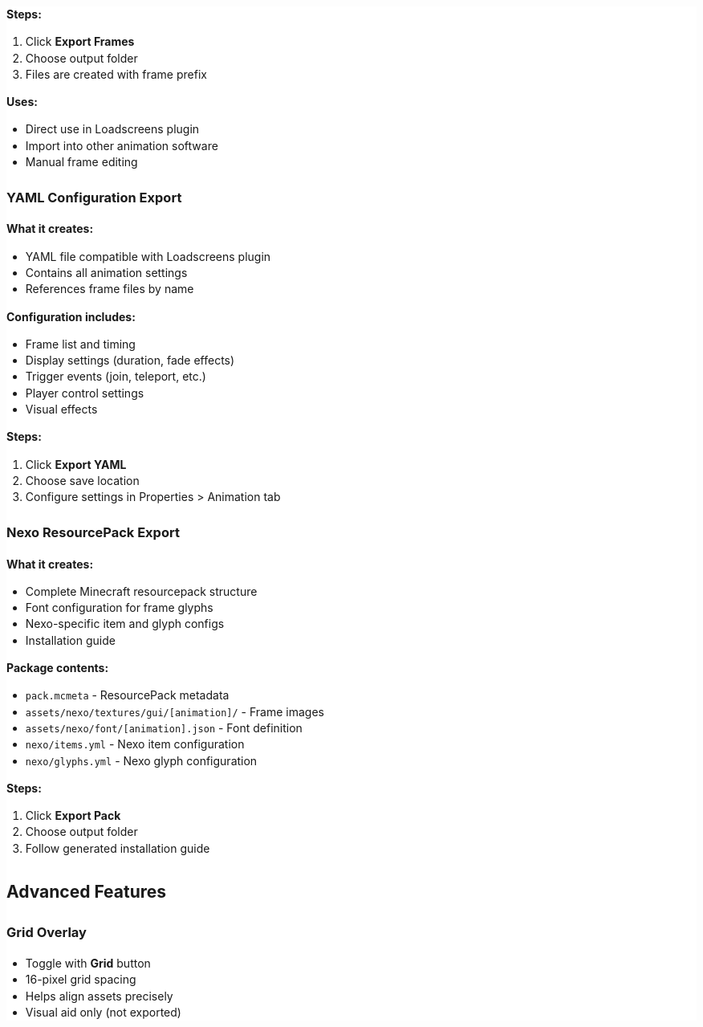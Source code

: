 **Steps:**
1. Click **Export Frames**
2. Choose output folder
3. Files are created with frame prefix

**Uses:**
- Direct use in Loadscreens plugin
- Import into other animation software
- Manual frame editing

### YAML Configuration Export
**What it creates:**
- YAML file compatible with Loadscreens plugin
- Contains all animation settings
- References frame files by name

**Configuration includes:**
- Frame list and timing
- Display settings (duration, fade effects)
- Trigger events (join, teleport, etc.)
- Player control settings
- Visual effects

**Steps:**
1. Click **Export YAML**
2. Choose save location
3. Configure settings in Properties > Animation tab

### Nexo ResourcePack Export
**What it creates:**
- Complete Minecraft resourcepack structure
- Font configuration for frame glyphs
- Nexo-specific item and glyph configs
- Installation guide

**Package contents:**
- `pack.mcmeta` - ResourcePack metadata
- `assets/nexo/textures/gui/[animation]/` - Frame images
- `assets/nexo/font/[animation].json` - Font definition
- `nexo/items.yml` - Nexo item configuration
- `nexo/glyphs.yml` - Nexo glyph configuration

**Steps:**
1. Click **Export Pack**
2. Choose output folder
3. Follow generated installation guide

## Advanced Features

### Grid Overlay
- Toggle with **Grid** button
- 16-pixel grid spacing
- Helps align assets precisely
- Visual aid only (not exported)
